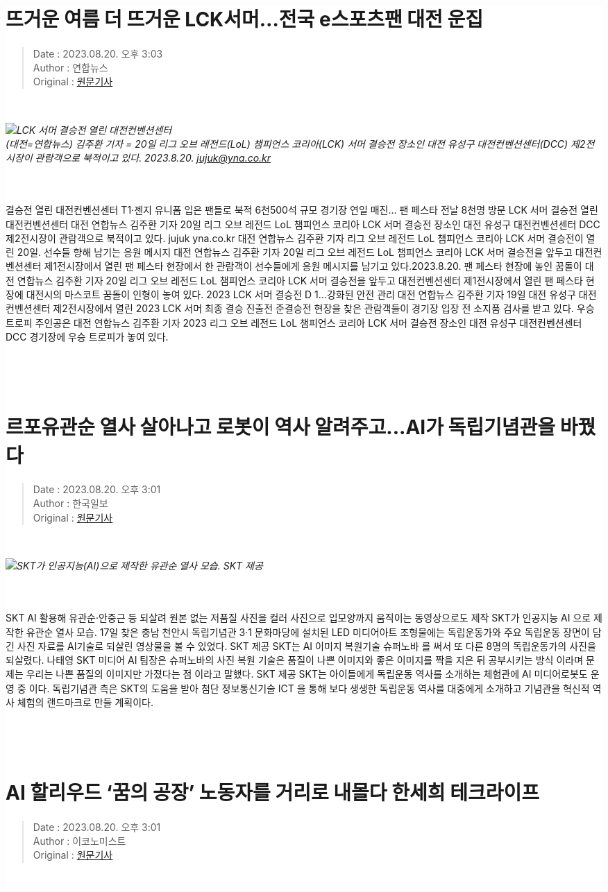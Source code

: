   
# 뜨거운 여름 더 뜨거운 LCK서머…전국 e스포츠팬 대전 운집  
  
> Date : 2023.08.20. 오후 3:03  
> Author : 연합뉴스  
> Original : [원문기사](https://n.news.naver.com/mnews/article/001/0014141043?sid=105)  
<br/>  
  
<img src="https://imgnews.pstatic.net/image/001/2023/08/20/AKR20230820030300017_01_i_P4_20230820150306348.jpg?type=w647" id="img1"></img><em class="img_desc">LCK 서머 결승전 열린 대전컨벤션센터<br/>    (대전=연합뉴스) 김주환 기자 = 20일 리그 오브 레전드(LoL) 챔피언스 코리아(LCK) 서머 결승전 장소인 대전 유성구 대전컨벤션센터(DCC) 제2전시장이 관람객으로 북적이고 있다. 2023.8.20. jujuk@yna.co.kr</em>  
<br/><br/>  
  
결승전 열린 대전컨벤션센터 T1·젠지 유니폼 입은 팬들로 북적 6천500석 규모 경기장 연일 매진… 팬 페스타 전날 8천명 방문 LCK 서머 결승전 열린 대전컨벤션센터 대전 연합뉴스 김주환 기자 20일 리그 오브 레전드 LoL 챔피언스 코리아 LCK 서머 결승전 장소인 대전 유성구 대전컨벤션센터 DCC 제2전시장이 관람객으로 북적이고 있다.
jujuk yna.co.kr 대전 연합뉴스 김주환 기자 리그 오브 레전드 LoL 챔피언스 코리아 LCK 서머 결승전이 열린 20일.
선수들 향해 남기는 응원 메시지 대전 연합뉴스 김주환 기자 20일 리그 오브 레전드 LoL 챔피언스 코리아 LCK 서머 결승전을 앞두고 대전컨벤션센터 제1전시장에서 열린 팬 페스타 현장에서 한 관람객이 선수들에게 응원 메시지를 남기고 있다.2023.8.20.
팬 페스타 현장에 놓인 꿈돌이 대전 연합뉴스 김주환 기자 20일 리그 오브 레전드 LoL 챔피언스 코리아 LCK 서머 결승전을 앞두고 대전컨벤션센터 제1전시장에서 열린 팬 페스타 현장에 대전시의 마스코트 꿈돌이 인형이 놓여 있다.
2023 LCK 서머 결승전 D 1…강화된 안전 관리 대전 연합뉴스 김주환 기자 19일 대전 유성구 대전컨벤션센터 제2전시장에서 열린 2023 LCK 서머 최종 결승 진출전 준결승전 현장을 찾은 관람객들이 경기장 입장 전 소지품 검사를 받고 있다.
우승 트로피 주인공은 대전 연합뉴스 김주환 기자 2023 리그 오브 레전드 LoL 챔피언스 코리아 LCK 서머 결승전 장소인 대전 유성구 대전컨벤션센터 DCC 경기장에 우승 트로피가 놓여 있다.  
<br/><br/><br/>  

  
# 르포유관순 열사 살아나고 로봇이 역사 알려주고...AI가 독립기념관을 바꿨다  
  
> Date : 2023.08.20. 오후 3:01  
> Author : 한국일보  
> Original : [원문기사](https://n.news.naver.com/mnews/article/469/0000755958?sid=105)  
<br/>  
  
<img src="https://imgnews.pstatic.net/image/469/2023/08/20/0000755958_001_20230820150109039.png?type=w647" id="img1"></img><em class="img_desc">SKT가 인공지능(AI)으로 제작한 유관순 열사 모습. SKT 제공</em>  
<br/><br/>  
  
SKT AI 활용해 유관순·안중근 등 되살려 원본 없는 저품질 사진을 컬러 사진으로 입모양까지 움직이는 동영상으로도 제작 SKT가 인공지능 AI 으로 제작한 유관순 열사 모습.
17일 찾은 충남 천안시 독립기념관 3·1 문화마당에 설치된 LED 미디어아트 조형물에는 독립운동가와 주요 독립운동 장면이 담긴 사진 자료를 AI기술로 되살린 영상물을 볼 수 있었다.
SKT 제공 SKT는 AI 이미지 복원기술 슈퍼노바 를 써서 또 다른 8명의 독립운동가의 사진을 되살렸다.
나태영 SKT 미디어 AI 팀장은 슈퍼노바의 사진 복원 기술은 품질이 나쁜 이미지와 좋은 이미지를 짝을 지은 뒤 공부시키는 방식 이라며 문제는 우리는 나쁜 품질의 이미지만 가졌다는 점 이라고 말했다.
SKT 제공 SKT는 아이들에게 독립운동 역사를 소개하는 체험관에 AI 미디어로봇도 운영 중 이다.
독립기념관 측은 SKT의 도움을 받아 첨단 정보통신기술 ICT 을 통해 보다 생생한 독립운동 역사를 대중에게 소개하고 기념관을 혁신적 역사 체험의 랜드마크로 만들 계획이다.  
<br/><br/><br/>  

  
# AI 할리우드 ‘꿈의 공장’ 노동자를 거리로 내몰다 한세희 테크라이프  
  
> Date : 2023.08.20. 오후 3:01  
> Author : 이코노미스트  
> Original : [원문기사](https://n.news.naver.com/mnews/article/243/0000048997?sid=105)  
<br/>  
  